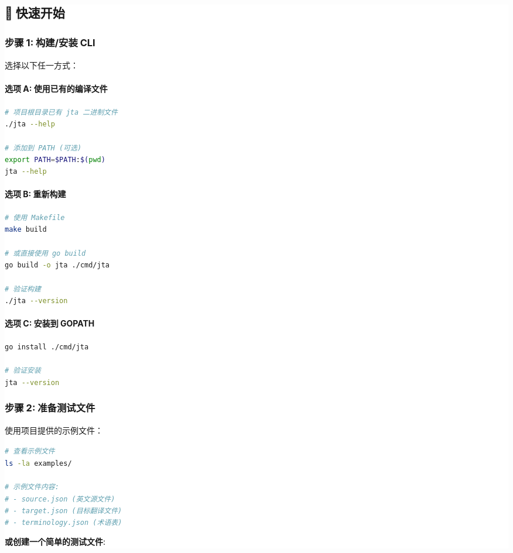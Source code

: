 
## 🚀 快速开始

### 步骤 1: 构建/安装 CLI

选择以下任一方式：

#### 选项 A: 使用已有的编译文件

```bash
# 项目根目录已有 jta 二进制文件
./jta --help

# 添加到 PATH (可选)
export PATH=$PATH:$(pwd)
jta --help
```

#### 选项 B: 重新构建

```bash
# 使用 Makefile
make build

# 或直接使用 go build
go build -o jta ./cmd/jta

# 验证构建
./jta --version
```

#### 选项 C: 安装到 GOPATH

```bash
go install ./cmd/jta

# 验证安装
jta --version
```

### 步骤 2: 准备测试文件

使用项目提供的示例文件：

```bash
# 查看示例文件
ls -la examples/

# 示例文件内容:
# - source.json (英文源文件)
# - target.json (目标翻译文件)
# - terminology.json (术语表)
```

**或创建一个简单的测试文件**:
